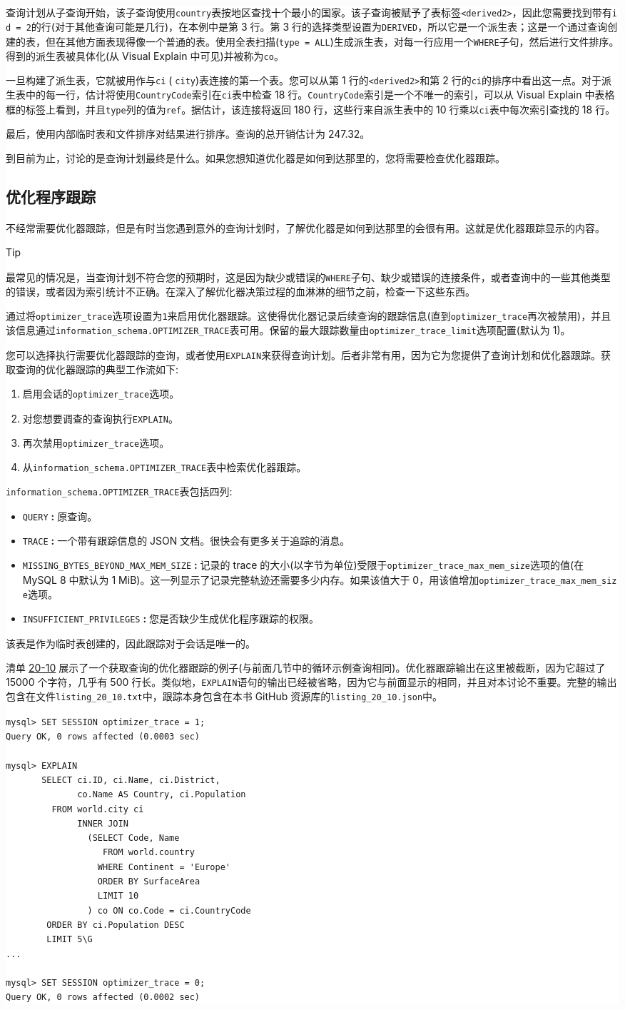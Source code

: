 查询计划从子查询开始，该子查询使用`country`表按地区查找十个最小的国家。该子查询被赋予了表标签`<derived2>`，因此您需要找到带有`id = 2`的行(对于其他查询可能是几行)，在本例中是第 3 行。第 3 行的选择类型设置为`DERIVED`，所以它是一个派生表；这是一个通过查询创建的表，但在其他方面表现得像一个普通的表。使用全表扫描(`type = ALL`)生成派生表，对每一行应用一个`WHERE`子句，然后进行文件排序。得到的派生表被具体化(从 Visual Explain 中可见)并被称为`co`。

一旦构建了派生表，它就被用作与`ci` ( `city`)表连接的第一个表。您可以从第 1 行的`<derived2>`和第 2 行的`ci`的排序中看出这一点。对于派生表中的每一行，估计将使用`CountryCode`索引在`ci`表中检查 18 行。`CountryCode`索引是一个不唯一的索引，可以从 Visual Explain 中表格框的标签上看到，并且`type`列的值为`ref`。据估计，该连接将返回 180 行，这些行来自派生表中的 10 行乘以`ci`表中每次索引查找的 18 行。

最后，使用内部临时表和文件排序对结果进行排序。查询的总开销估计为 247.32。

到目前为止，讨论的是查询计划最终是什么。如果您想知道优化器是如何到达那里的，您将需要检查优化器跟踪。

## 优化程序跟踪

不经常需要优化器跟踪，但是有时当您遇到意外的查询计划时，了解优化器是如何到达那里的会很有用。这就是优化器跟踪显示的内容。

Tip

最常见的情况是，当查询计划不符合您的预期时，这是因为缺少或错误的`WHERE`子句、缺少或错误的连接条件，或者查询中的一些其他类型的错误，或者因为索引统计不正确。在深入了解优化器决策过程的血淋淋的细节之前，检查一下这些东西。

通过将`optimizer_trace`选项设置为`1`来启用优化器跟踪。这使得优化器记录后续查询的跟踪信息(直到`optimizer_trace`再次被禁用)，并且该信息通过`information_schema.OPTIMIZER_TRACE`表可用。保留的最大跟踪数量由`optimizer_trace_limit`选项配置(默认为 1)。

您可以选择执行需要优化器跟踪的查询，或者使用`EXPLAIN`来获得查询计划。后者非常有用，因为它为您提供了查询计划和优化器跟踪。获取查询的优化器跟踪的典型工作流如下:

1.  启用会话的`optimizer_trace`选项。

2.  对您想要调查的查询执行`EXPLAIN`。

3.  再次禁用`optimizer_trace`选项。

4.  从`information_schema.OPTIMIZER_TRACE`表中检索优化器跟踪。

`information_schema.OPTIMIZER_TRACE`表包括四列:

*   `QUERY` **:** 原查询。

*   `TRACE` **:** 一个带有跟踪信息的 JSON 文档。很快会有更多关于追踪的消息。

*   `MISSING_BYTES_BEYOND_MAX_MEM_SIZE` **:** 记录的 trace 的大小(以字节为单位)受限于`optimizer_trace_max_mem_size`选项的值(在 MySQL 8 中默认为 1 MiB)。这一列显示了记录完整轨迹还需要多少内存。如果该值大于 0，用该值增加`optimizer_trace_max_mem_size`选项。

*   `INSUFFICIENT_PRIVILEGES` **:** 您是否缺少生成优化程序跟踪的权限。

该表是作为临时表创建的，因此跟踪对于会话是唯一的。

清单 [20-10](#PC41) 展示了一个获取查询的优化器跟踪的例子(与前面几节中的循环示例查询相同)。优化器跟踪输出在这里被截断，因为它超过了 15000 个字符，几乎有 500 行长。类似地，`EXPLAIN`语句的输出已经被省略，因为它与前面显示的相同，并且对本讨论不重要。完整的输出包含在文件`listing_20_10.txt`中，跟踪本身包含在本书 GitHub 资源库的`listing_20_10.json`中。

```
mysql> SET SESSION optimizer_trace = 1;
Query OK, 0 rows affected (0.0003 sec)

mysql> EXPLAIN
       SELECT ci.ID, ci.Name, ci.District,
              co.Name AS Country, ci.Population
         FROM world.city ci
              INNER JOIN
                (SELECT Code, Name
                   FROM world.country
                  WHERE Continent = 'Europe'
                  ORDER BY SurfaceArea
                  LIMIT 10
                ) co ON co.Code = ci.CountryCode
        ORDER BY ci.Population DESC
        LIMIT 5\G
...

mysql> SET SESSION optimizer_trace = 0;
Query OK, 0 rows affected (0.0002 sec)
```